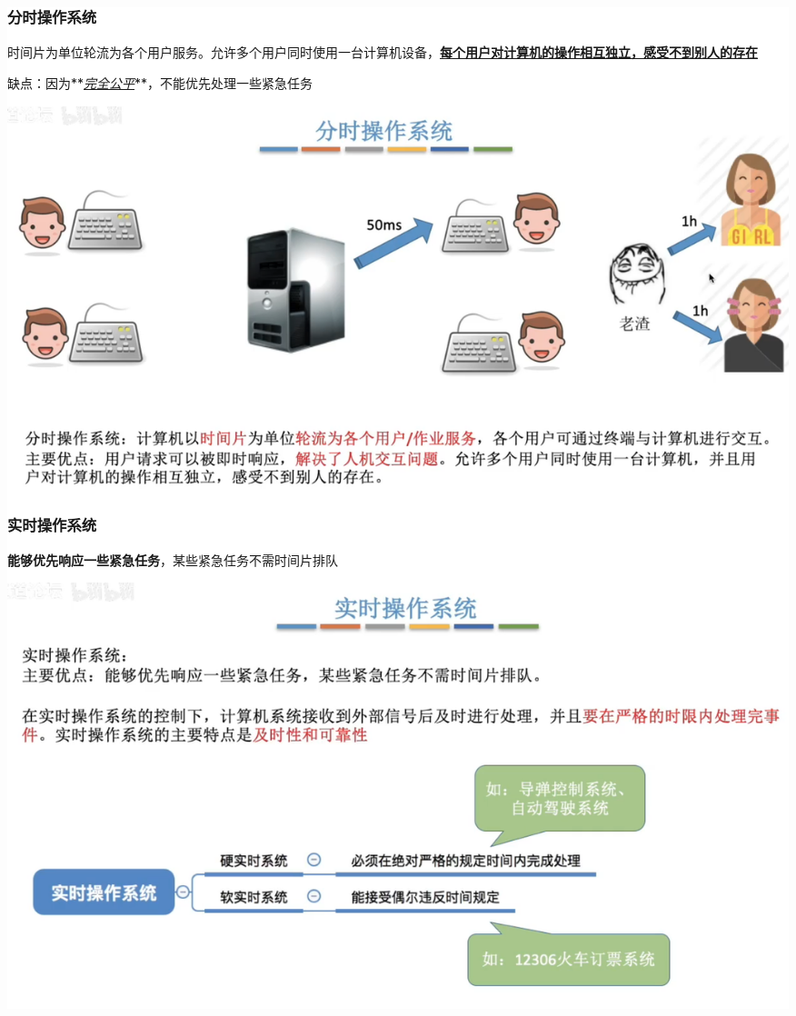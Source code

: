 ### 分时操作系统

时间片为单位轮流为各个用户服务。允许多个用户同时使用一台计算机设备，**<u>每个用户对计算机的操作相互独立，感受不到别人的存在</u>**

缺点：因为**<u>*完全公平*</u>**，不能优先处理一些紧急任务

![](pic\78.png)

### 实时操作系统

**能够优先响应一些紧急任务**，某些紧急任务不需时间片排队

![](pic\79.png)
